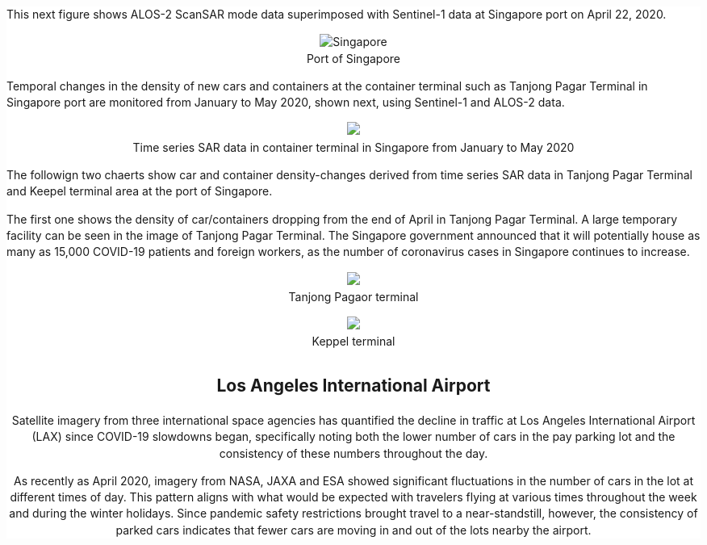 This next figure shows ALOS-2 ScanSAR mode data superimposed with Sentinel-1 data at Singapore port on April 22, 2020.

<center>
	<figure>
  <img src="https://raw.githubusercontent.com/eurodatacube/eodash-assets/main/collections/E9_car_containers/E9_Fig1.png" alt="Singapore">
  <figcaption>Port of Singapore</figcaption>
</figure>
</center>

Temporal changes in the density of new cars and containers at the container terminal such as Tanjong Pagar Terminal in Singapore port are monitored from January to May 2020, shown next, using Sentinel-1 and ALOS-2 data.

<center>
		<figure>
	<img src="https://raw.githubusercontent.com/eurodatacube/eodash-assets/main/collections/E9_car_containers/E9_Fig2.png">
<figcaption>Time series SAR data in container terminal in Singapore from January to May 2020</figcaption>
</figure>
</center>


The followign two chaerts show car and container density-changes derived from time series SAR data in Tanjong Pagar Terminal and Keepel terminal area at the port of Singapore. 

The first one shows the density of car/containers dropping from the end of April in Tanjong Pagar Terminal. A large temporary facility can be seen in the image of Tanjong Pagar Terminal. The Singapore government announced that it will potentially house as many as 15,000 COVID-19 patients and foreign workers, as the number of coronavirus cases in Singapore continues to increase. 

<center>
	<figure>
<img src="https://raw.githubusercontent.com/eurodatacube/eodash-assets/main/collections/E9_car_containers/E9_Fig3.png" width="500">
<figcaption>Tanjong Pagaor terminal</figcaption>
</figure>

<center>
	<figure>
<img src="https://raw.githubusercontent.com/eurodatacube/eodash-assets/main/collections/E9_car_containers/E9_Fig4.png" width="500">
	<figcaption>Keppel terminal</figcaption>
</figure>
</center>

##  Los Angeles International Airport

Satellite imagery from three international space agencies has quantified the decline in traffic at Los Angeles International Airport (LAX) since COVID-19 slowdowns began, specifically noting both the lower number of cars in the pay parking lot and the consistency of these numbers throughout the day.

As recently as April 2020, imagery from NASA, JAXA and ESA showed significant fluctuations in the number of cars in the lot at different times of day. This pattern aligns with what would be expected with travelers flying at various times throughout the week and during the winter holidays. Since pandemic safety restrictions brought travel to a near-standstill, however, the consistency of parked cars indicates that fewer cars are moving in and out of the lots nearby the airport.
